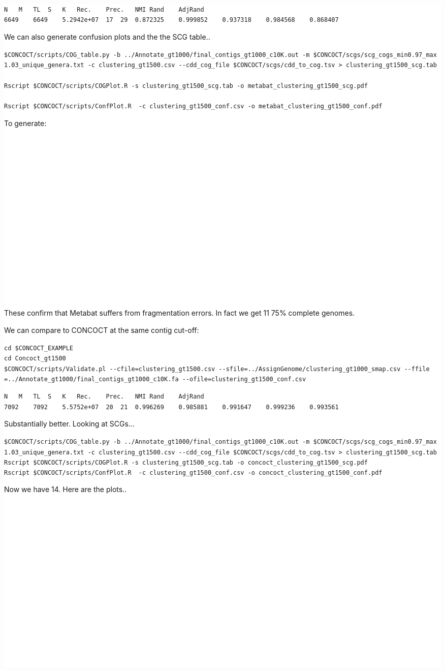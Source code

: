     N	M	TL	S	K	Rec.	Prec.	NMI	Rand	AdjRand
    6649	6649	5.2942e+07	17	29	0.872325	0.999852	0.937318	0.984568	0.868407
    
We can also generate confusion plots and the the SCG table..

```
$CONCOCT/scripts/COG_table.py -b ../Annotate_gt1000/final_contigs_gt1000_c10K.out -m $CONCOCT/scgs/scg_cogs_min0.97_max1.03_unique_genera.txt -c clustering_gt1500.csv --cdd_cog_file $CONCOCT/scgs/cdd_to_cog.tsv > clustering_gt1500_scg.tab

Rscript $CONCOCT/scripts/COGPlot.R -s clustering_gt1500_scg.tab -o metabat_clustering_gt1500_scg.pdf

Rscript $CONCOCT/scripts/ConfPlot.R  -c clustering_gt1500_conf.csv -o metabat_clustering_gt1500_conf.pdf
```

To generate:

![Metabat scg plot](figs/metabat_clustering_gt1500_scg.pdf)

![Metabat conf plot](figs/metabat_clustering_gt1500_conf.pdf)

These confirm that Metabat suffers from fragmentation errors. In fact we get 11 75% complete genomes.

We can compare to CONCOCT at the same contig cut-off:

```
cd $CONCOCT_EXAMPLE
cd Concoct_gt1500
$CONCOCT/scripts/Validate.pl --cfile=clustering_gt1500.csv --sfile=../AssignGenome/clustering_gt1000_smap.csv --ffile=../Annotate_gt1000/final_contigs_gt1000_c10K.fa --ofile=clustering_gt1500_conf.csv
```

    N	M	TL	S	K	Rec.	Prec.	NMI	Rand	AdjRand
    7092	7092	5.5752e+07	20	21	0.996269	0.985881	0.991647	0.999236	0.993561
    
Substantially better. Looking at SCGs...

```
$CONCOCT/scripts/COG_table.py -b ../Annotate_gt1000/final_contigs_gt1000_c10K.out -m $CONCOCT/scgs/scg_cogs_min0.97_max1.03_unique_genera.txt -c clustering_gt1500.csv --cdd_cog_file $CONCOCT/scgs/cdd_to_cog.tsv > clustering_gt1500_scg.tab
Rscript $CONCOCT/scripts/COGPlot.R -s clustering_gt1500_scg.tab -o concoct_clustering_gt1500_scg.pdf
Rscript $CONCOCT/scripts/ConfPlot.R  -c clustering_gt1500_conf.csv -o concoct_clustering_gt1500_conf.pdf
```

Now we have 14. Here are the plots..

![CONCOCT scg plot](figs/concoct_clustering_gt1500_scg.pdf)

![CONCOCT conf plot](figs/concoct_clustering_gt1500_conf.pdf)